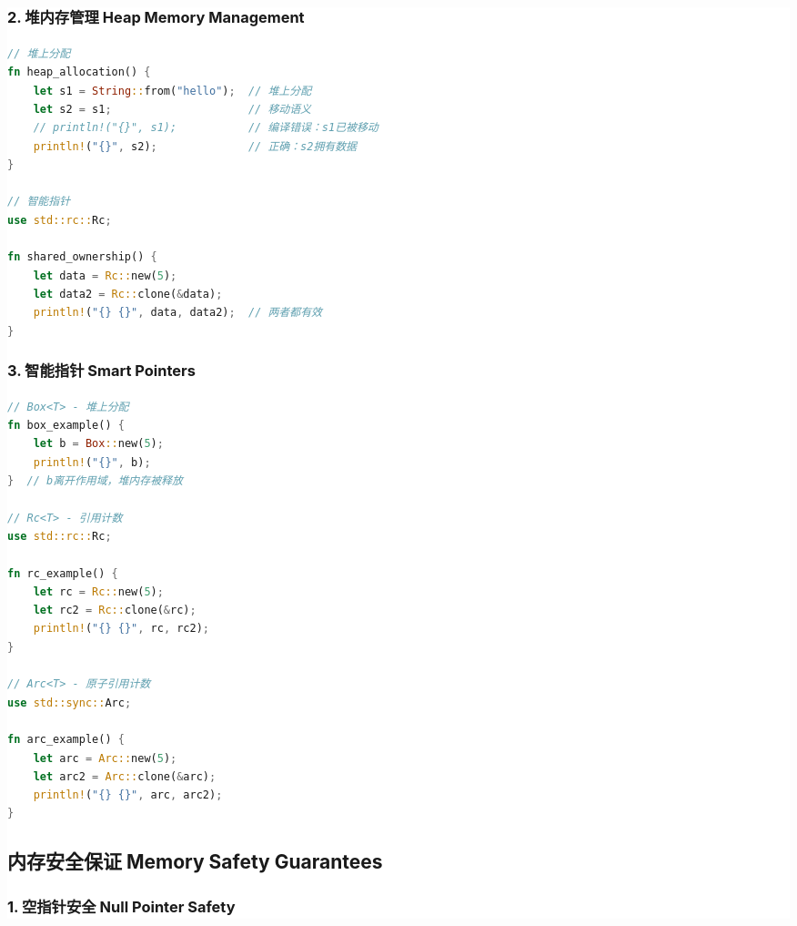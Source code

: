 ### 2. 堆内存管理 Heap Memory Management

```rust
// 堆上分配
fn heap_allocation() {
    let s1 = String::from("hello");  // 堆上分配
    let s2 = s1;                     // 移动语义
    // println!("{}", s1);           // 编译错误：s1已被移动
    println!("{}", s2);              // 正确：s2拥有数据
}

// 智能指针
use std::rc::Rc;

fn shared_ownership() {
    let data = Rc::new(5);
    let data2 = Rc::clone(&data);
    println!("{} {}", data, data2);  // 两者都有效
}
```

### 3. 智能指针 Smart Pointers

```rust
// Box<T> - 堆上分配
fn box_example() {
    let b = Box::new(5);
    println!("{}", b);
}  // b离开作用域，堆内存被释放

// Rc<T> - 引用计数
use std::rc::Rc;

fn rc_example() {
    let rc = Rc::new(5);
    let rc2 = Rc::clone(&rc);
    println!("{} {}", rc, rc2);
}

// Arc<T> - 原子引用计数
use std::sync::Arc;

fn arc_example() {
    let arc = Arc::new(5);
    let arc2 = Arc::clone(&arc);
    println!("{} {}", arc, arc2);
}
```

## 内存安全保证 Memory Safety Guarantees

### 1. 空指针安全 Null Pointer Safety
